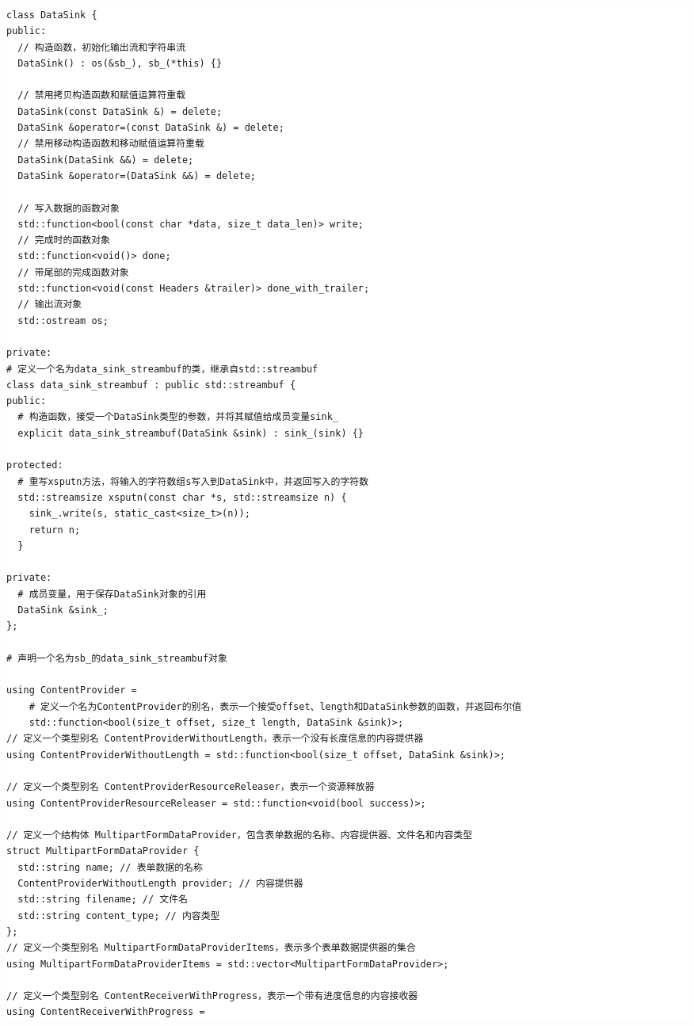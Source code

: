```
class DataSink {
public:
  // 构造函数，初始化输出流和字符串流
  DataSink() : os(&sb_), sb_(*this) {}

  // 禁用拷贝构造函数和赋值运算符重载
  DataSink(const DataSink &) = delete;
  DataSink &operator=(const DataSink &) = delete;
  // 禁用移动构造函数和移动赋值运算符重载
  DataSink(DataSink &&) = delete;
  DataSink &operator=(DataSink &&) = delete;

  // 写入数据的函数对象
  std::function<bool(const char *data, size_t data_len)> write;
  // 完成时的函数对象
  std::function<void()> done;
  // 带尾部的完成函数对象
  std::function<void(const Headers &trailer)> done_with_trailer;
  // 输出流对象
  std::ostream os;

private:
# 定义一个名为data_sink_streambuf的类，继承自std::streambuf
class data_sink_streambuf : public std::streambuf {
public:
  # 构造函数，接受一个DataSink类型的参数，并将其赋值给成员变量sink_
  explicit data_sink_streambuf(DataSink &sink) : sink_(sink) {}

protected:
  # 重写xsputn方法，将输入的字符数组s写入到DataSink中，并返回写入的字符数
  std::streamsize xsputn(const char *s, std::streamsize n) {
    sink_.write(s, static_cast<size_t>(n));
    return n;
  }

private:
  # 成员变量，用于保存DataSink对象的引用
  DataSink &sink_;
};

# 声明一个名为sb_的data_sink_streambuf对象

using ContentProvider = 
    # 定义一个名为ContentProvider的别名，表示一个接受offset、length和DataSink参数的函数，并返回布尔值
    std::function<bool(size_t offset, size_t length, DataSink &sink)>;
// 定义一个类型别名 ContentProviderWithoutLength，表示一个没有长度信息的内容提供器
using ContentProviderWithoutLength = std::function<bool(size_t offset, DataSink &sink)>;

// 定义一个类型别名 ContentProviderResourceReleaser，表示一个资源释放器
using ContentProviderResourceReleaser = std::function<void(bool success)>;

// 定义一个结构体 MultipartFormDataProvider，包含表单数据的名称、内容提供器、文件名和内容类型
struct MultipartFormDataProvider {
  std::string name; // 表单数据的名称
  ContentProviderWithoutLength provider; // 内容提供器
  std::string filename; // 文件名
  std::string content_type; // 内容类型
};
// 定义一个类型别名 MultipartFormDataProviderItems，表示多个表单数据提供器的集合
using MultipartFormDataProviderItems = std::vector<MultipartFormDataProvider>;

// 定义一个类型别名 ContentReceiverWithProgress，表示一个带有进度信息的内容接收器
using ContentReceiverWithProgress =
```